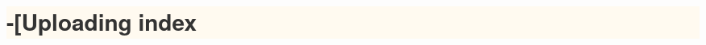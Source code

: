 # -[Uploading index<!DOCTYPE html>
<html lang="ja">
<head>
  <meta charset="UTF-8" />
  <meta name="viewport" content="width=device-width, initial-scale=1.0"/>
  <title>上山 棚田のめぐみ</title>
  <style>
    body {
      font-family: 'Helvetica Neue', sans-serif;
      margin: 0;
      padding: 0;
      background-color: #fffaf0;
      color: #333;
    }
    header {
      background-image: url('https://your-image-url-here.jpg'); /* あなたの棚田写真URLに差し替えてください */
      background-size: cover;
      background-position: center;
      height: 60vh;
      display: flex;
      align-items: center;
      justify-content: center;
      color: white;
      text-align: center;
    }
    header h1 {
      font-size: 2.5em;
      background-color: rgba(0,0,0,0.5);
      padding: 1em;
      border-radius: 10px;
    }
    .section {
      padding: 3em 1em;
      max-width: 900px;
      margin: auto;
    }
    .section h2 {
      color: #855E42;
    }
    .card {
      background: white;
      padding: 1.5em;
      margin: 1em 0;
      border-radius: 10px;
      box-shadow: 0 0 10px rgba(0,0,0,0.05);
    }
    .btn {
      background-color: #855E42;
      color: white;
      padding: 0.8em 1.2em;
      border: none;
      border-radius: 5px;
      text-decoration: none;
      display: inline-block;
      margin-top: 1em;
    }
    footer {
      text-align: center;
      background: #eee;
      padding: 2em;
      margin-top: 3em;
    }